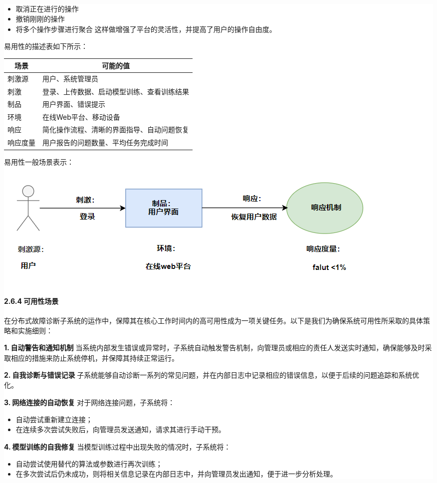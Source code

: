 - 取消正在进行的操作
- 撤销刚刚的操作
- 将多个操作步骤进行聚合 这样做增强了平台的灵活性，并提高了用户的操作自由度。

易用性的描述表如下所示：

| 场景     | 可能的值                                   |
| -------- | ------------------------------------------ |
| 刺激源   | 用户、系统管理员                           |
| 刺激     | 登录、上传数据、启动模型训练、查看训练结果 |
| 制品     | 用户界面、错误提示                         |
| 环境     | 在线Web平台、移动设备                      |
| 响应     | 简化操作流程、清晰的界面指导、自动问题恢复 |
| 响应度量 | 用户报告的问题数量、平均任务完成时间       |

易用性一般场景表示：

![](./pics/easytouse.png)

#### 2.6.4 可用性场景

在分布式故障诊断子系统的运作中，保障其在核心工作时间内的高可用性成为一项关键任务。以下是我们为确保系统可用性所采取的具体策略和实施细则：

**1. 自动警告和通知机制**
当系统内部发生错误或异常时，子系统自动触发警告机制，向管理员或相应的责任人发送实时通知，确保能够及时采取相应的措施来防止系统停机，并保障其持续正常运行。

**2. 自我诊断与错误记录**
子系统能够自动诊断一系列的常见问题，并在内部日志中记录相应的错误信息，以便于后续的问题追踪和系统优化。

**3. 网络连接的自动恢复**
对于网络连接问题，子系统将：

- 自动尝试重新建立连接；
- 在连续多次尝试失败后，向管理员发送通知，请求其进行手动干预。

**4. 模型训练的自我修复**
当模型训练过程中出现失败的情况时，子系统将：

- 自动尝试使用替代的算法或参数进行再次训练；
- 在多次尝试后仍未成功，则将相关信息记录在内部日志中，并向管理员发出通知，便于进一步分析处理。
